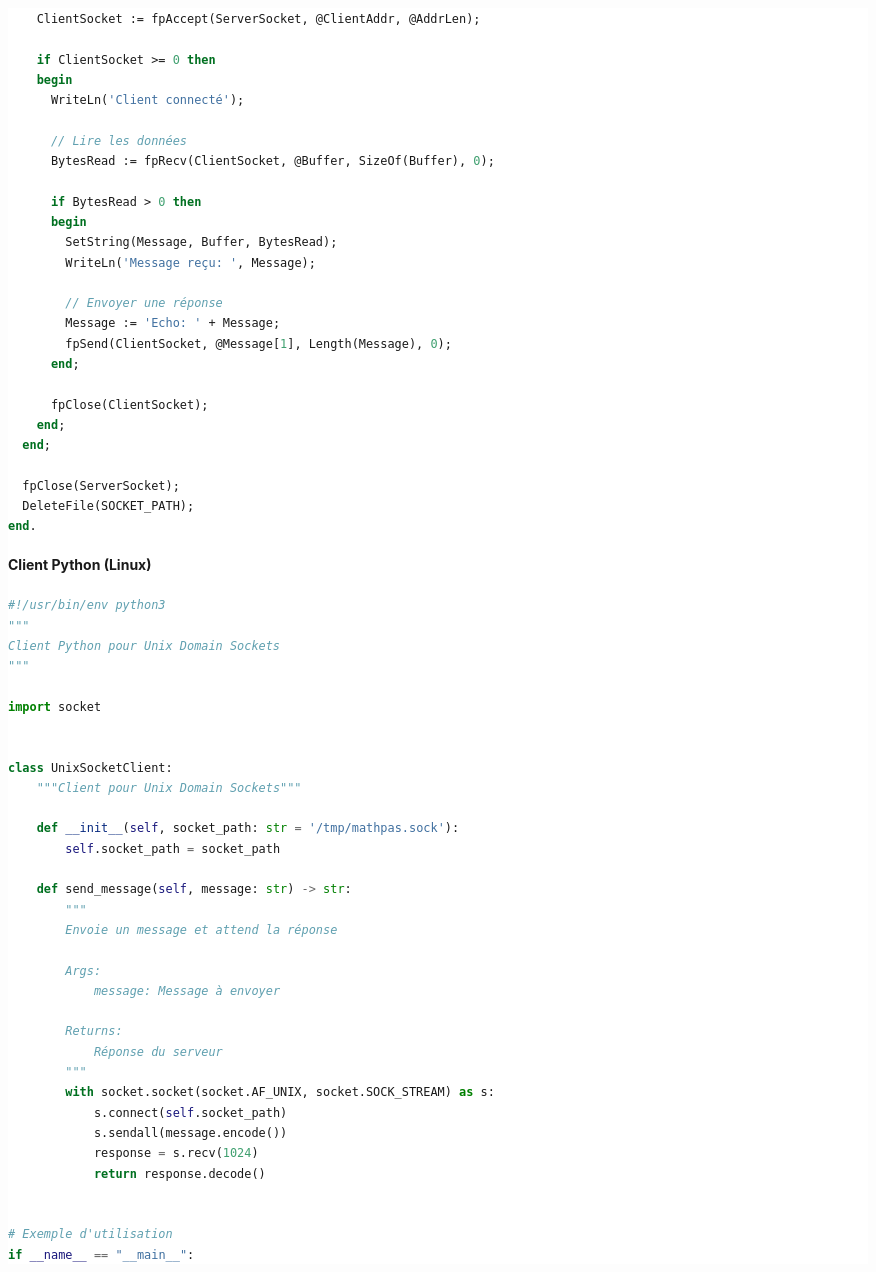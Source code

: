 ```pascal
    ClientSocket := fpAccept(ServerSocket, @ClientAddr, @AddrLen);

    if ClientSocket >= 0 then
    begin
      WriteLn('Client connecté');

      // Lire les données
      BytesRead := fpRecv(ClientSocket, @Buffer, SizeOf(Buffer), 0);

      if BytesRead > 0 then
      begin
        SetString(Message, Buffer, BytesRead);
        WriteLn('Message reçu: ', Message);

        // Envoyer une réponse
        Message := 'Echo: ' + Message;
        fpSend(ClientSocket, @Message[1], Length(Message), 0);
      end;

      fpClose(ClientSocket);
    end;
  end;

  fpClose(ServerSocket);
  DeleteFile(SOCKET_PATH);
end.
```

#### Client Python (Linux)

```python
#!/usr/bin/env python3
"""
Client Python pour Unix Domain Sockets
"""

import socket


class UnixSocketClient:
    """Client pour Unix Domain Sockets"""

    def __init__(self, socket_path: str = '/tmp/mathpas.sock'):
        self.socket_path = socket_path

    def send_message(self, message: str) -> str:
        """
        Envoie un message et attend la réponse

        Args:
            message: Message à envoyer

        Returns:
            Réponse du serveur
        """
        with socket.socket(socket.AF_UNIX, socket.SOCK_STREAM) as s:
            s.connect(self.socket_path)
            s.sendall(message.encode())
            response = s.recv(1024)
            return response.decode()


# Exemple d'utilisation
if __name__ == "__main__":
```